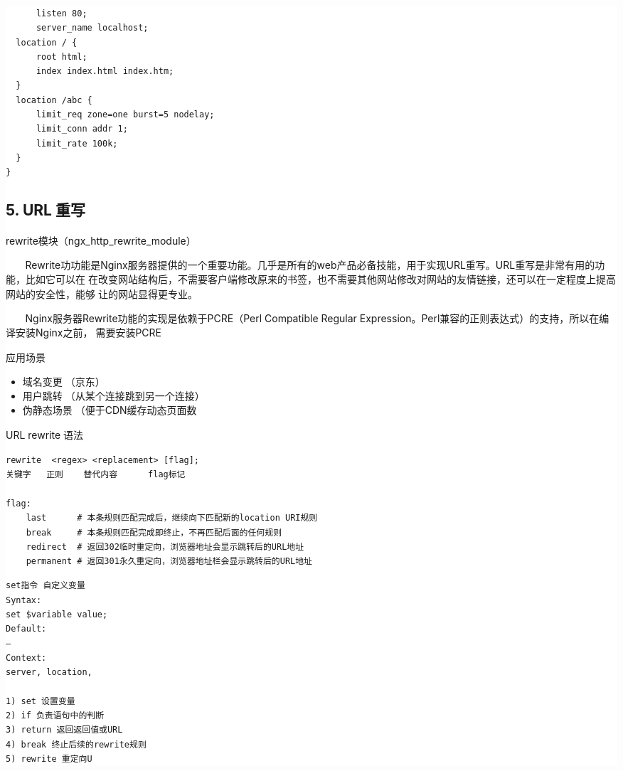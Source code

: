 ```shell
      listen 80;
      server_name localhost;
  location / {
      root html;
      index index.html index.htm;
  }
  location /abc {
      limit_req zone=one burst=5 nodelay;
      limit_conn addr 1;
      limit_rate 100k;
  }
}
```

## 5. URL 重写
rewrite模块（ngx_http_rewrite_module）

&#160; &#160; &#160; &#160;Rewrite功功能是Nginx服务器提供的⼀个重要功能。⼏乎是所有的web产品必备技能，⽤于实现URL重写。URL重写是⾮常有⽤的功能，⽐如它可以在
在改变⽹站结构后，不需要客户端修改原来的书签，也不需要其他⽹站修改对⽹站的友情链接，还可以在⼀定程度上提⾼⽹站的安全性，能够
让的⽹站显得更专业。

&#160; &#160; &#160; &#160;Nginx服务器Rewrite功能的实现是依赖于PCRE（Perl Compatible Regular Expression。Perl兼容的正则表达式）的⽀持，所以在编译安装Nginx之前，
需要安装PCRE

应用场景

- 域名变更 （京东）
- ⽤户跳转 （从某个连接跳到另⼀个连接）
- 伪静态场景 （便于CDN缓存动态⻚⾯数

URL rewrite 语法


```shell
rewrite  <regex> <replacement> [flag];
关键字   正则    替代内容      flag标记

flag:
    last      # 本条规则匹配完成后，继续向下匹配新的location URI规则
    break     # 本条规则匹配完成即终⽌，不再匹配后⾯的任何规则
    redirect  # 返回302临时重定向，浏览器地址会显示跳转后的URL地址
    permanent # 返回301永久重定向，浏览器地址栏会显示跳转后的URL地址
```

```shell
set指令 ⾃定义变量
Syntax:
set $variable value;
Default:
—
Context:
server, location, 

1) set 设置变量
2) if 负责语句中的判断
3) return 返回返回值或URL
4) break 终⽌后续的rewrite规则
5) rewrite 重定向U
```
